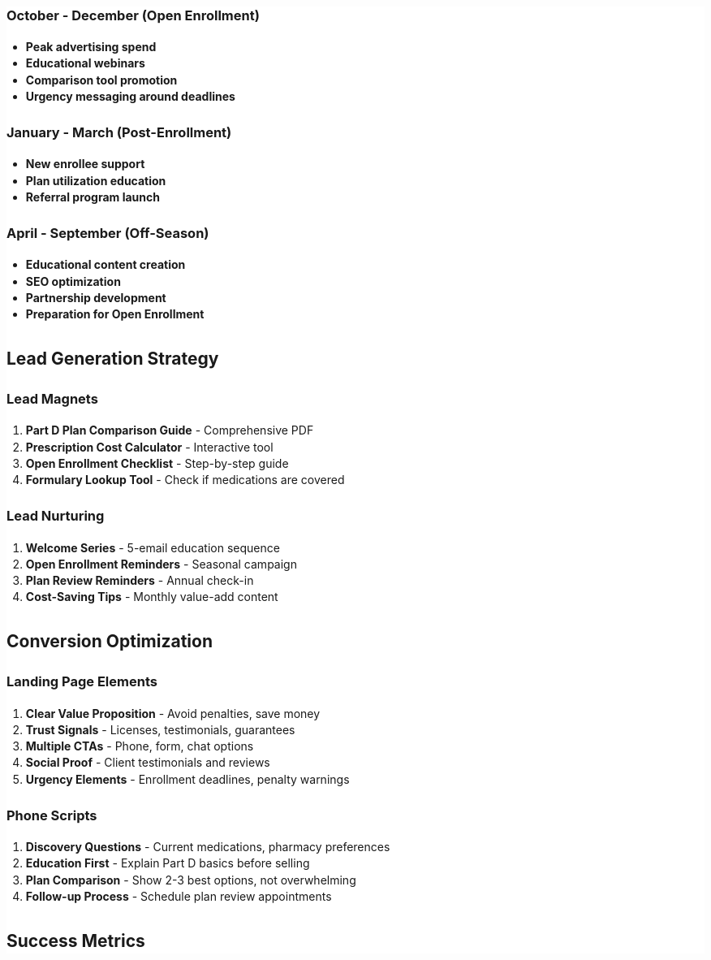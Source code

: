 ### October - December (Open Enrollment)
- **Peak advertising spend**
- **Educational webinars**
- **Comparison tool promotion**
- **Urgency messaging around deadlines**

### January - March (Post-Enrollment)
- **New enrollee support**
- **Plan utilization education**
- **Referral program launch**

### April - September (Off-Season)
- **Educational content creation**
- **SEO optimization**
- **Partnership development**
- **Preparation for Open Enrollment**

## Lead Generation Strategy

### Lead Magnets
1. **Part D Plan Comparison Guide** - Comprehensive PDF
2. **Prescription Cost Calculator** - Interactive tool
3. **Open Enrollment Checklist** - Step-by-step guide
4. **Formulary Lookup Tool** - Check if medications are covered

### Lead Nurturing
1. **Welcome Series** - 5-email education sequence
2. **Open Enrollment Reminders** - Seasonal campaign
3. **Plan Review Reminders** - Annual check-in
4. **Cost-Saving Tips** - Monthly value-add content

## Conversion Optimization

### Landing Page Elements
1. **Clear Value Proposition** - Avoid penalties, save money
2. **Trust Signals** - Licenses, testimonials, guarantees
3. **Multiple CTAs** - Phone, form, chat options
4. **Social Proof** - Client testimonials and reviews
5. **Urgency Elements** - Enrollment deadlines, penalty warnings

### Phone Scripts
1. **Discovery Questions** - Current medications, pharmacy preferences
2. **Education First** - Explain Part D basics before selling
3. **Plan Comparison** - Show 2-3 best options, not overwhelming
4. **Follow-up Process** - Schedule plan review appointments

## Success Metrics
